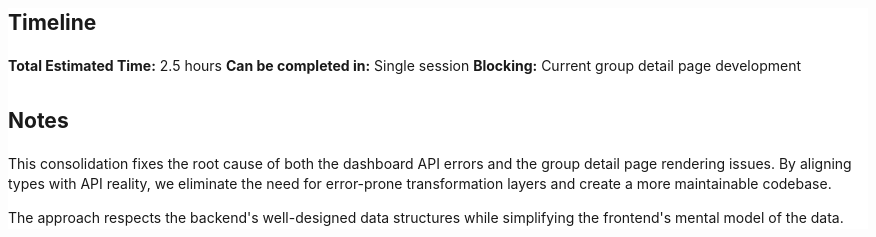 ## Timeline

**Total Estimated Time:** 2.5 hours
**Can be completed in:** Single session
**Blocking:** Current group detail page development

## Notes

This consolidation fixes the root cause of both the dashboard API errors and the group detail page rendering issues. By aligning types with API reality, we eliminate the need for error-prone transformation layers and create a more maintainable codebase.

The approach respects the backend's well-designed data structures while simplifying the frontend's mental model of the data.